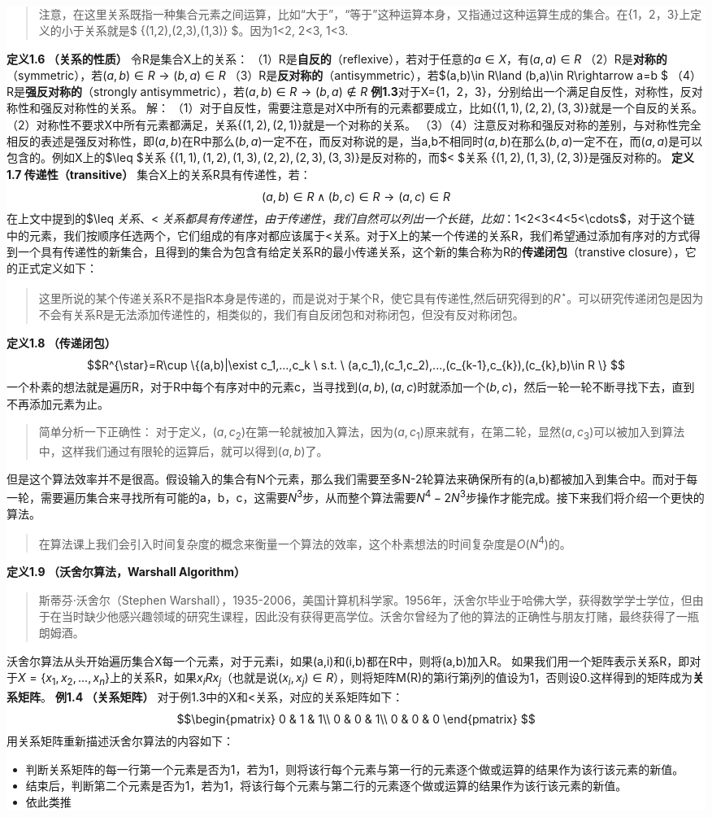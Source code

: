 > 注意，在这里关系既指一种集合元素之间运算，比如“大于”，“等于”这种运算本身，又指通过这种运算生成的集合。在{1，2，3}上定义的小于关系就是$ \{(1,2),(2,3),(1,3)\} $。因为1<2,  2<3,  1<3.

**定义1.6 （关系的性质）**
令R是集合X上的关系：
（1）R是**自反的**（reflexive），若对于任意的$a\in X$，有$(a,a)\in R$
（2）R是**对称的**（symmetric），若$(a,b)\in R\rightarrow (b,a)\in R$
（3）R是**反对称的**（antisymmetric），若$(a,b)\in R\land (b,a)\in R\rightarrow a=b $
（4）R是**强反对称的**（strongly antisymmetric），若$(a,b)\in R\rightarrow (b,a)\notin R$ 
**例1.3**对于X={1，2，3}，分别给出一个满足自反性，对称性，反对称性和强反对称性的关系。
解：
（1）对于自反性，需要注意是对X中所有的元素都要成立，比如$\{(1,1),(2,2),(3,3)\}$就是一个自反的关系。
（2）对称性不要求X中所有元素都满足，关系$\{(1,2),(2,1)\}$就是一个对称的关系。
（3）（4）注意反对称和强反对称的差别，与对称性完全相反的表述是强反对称性，即$(a,b)$在R中那么$(b,a)$一定不在，而反对称说的是，当a,b不相同时$(a,b)$在那么$(b,a)$一定不在，而$(a,a)$是可以包含的。例如X上的$\leq $关系  $\{(1,1),(1,2),(1,3),(2,2),(2,3),(3,3) \}$是反对称的，而$< $关系 $\{(1,2),(1,3),(2,3)\}$是强反对称的。
**定义1.7 传递性（transitive）**
集合X上的关系R具有传递性，若：
$$(a,b)\in R\land (b,c)\in R\rightarrow (a,c)\in R $$在上文中提到的$\leq $关系、$< $关系都具有传递性，由于传递性，我们自然可以列出一个长链，比如：$1<2<3<4<5<\cdots$，对于这个链中的元素，我们按顺序任选两个，它们组成的有序对都应该属于<关系。对于X上的某一个传递的关系R，我们希望通过添加有序对的方式得到一个具有传递性的新集合，且得到的集合为包含有给定关系R的最小传递关系，这个新的集合称为R的**传递闭包**（transtive closure），它的正式定义如下：
> 这里所说的某个传递关系R不是指R本身是传递的，而是说对于某个R，使它具有传递性,然后研究得到的$R^\star$。可以研究传递闭包是因为不会有关系R是无法添加传递性的，相类似的，我们有自反闭包和对称闭包，但没有反对称闭包。

**定义1.8 （传递闭包）**
$$R^{\star}=R\cup \{(a,b)|\exist c_1,...,c_k  \ s.t. \ (a,c_1),(c_1,c_2),...,(c_{k-1},c_{k}),(c_{k},b)\in R \} $$一个朴素的想法就是遍历R，对于R中每个有序对中的元素c，当寻找到$(a,b), (a,c)$时就添加一个$(b,c)$，然后一轮一轮不断寻找下去，直到不再添加元素为止。
> 简单分析一下正确性：
> 对于定义，$(a,c_2)$在第一轮就被加入算法，因为$(a,c_1)$原来就有，在第二轮，显然$(a,c_3)$可以被加入到算法中，这样我们通过有限轮的运算后，就可以得到$(a,b)$了。

​		但是这个算法效率并不是很高。假设输入的集合有N个元素，那么我们需要至多N-2轮算法来确保所有的(a,b)都被加入到集合中。而对于每一轮，需要遍历集合来寻找所有可能的a，b，c，这需要$N^3$步，从而整个算法需要$N^4-2N^3$步操作才能完成。接下来我们将介绍一个更快的算法。
> 在算法课上我们会引入时间复杂度的概念来衡量一个算法的效率，这个朴素想法的时间复杂度是$O(N^4)$的。

**定义1.9 （沃舍尔算法，Warshall Algorithm）**
> 斯蒂芬·沃舍尔（Stephen Warshall），1935-2006，美国计算机科学家。1956年，沃舍尔毕业于哈佛大学，获得数学学士学位，但由于在当时缺少他感兴趣领域的研究生课程，因此没有获得更高学位。沃舍尔曾经为了他的算法的正确性与朋友打赌，最终获得了一瓶朗姆酒。
> 
沃舍尔算法从头开始遍历集合X每一个元素，对于元素i，如果(a,i)和(i,b)都在R中，则将(a,b)加入R。
如果我们用一个矩阵表示关系R，即对于$X=\{x_1,x_2,...,x_n\}$上的关系R，如果$x_i R x_j$（也就是说$(x_i,x_j)\in R$），则将矩阵M(R)的第i行第j列的值设为1，否则设0.这样得到的矩阵成为**关系矩阵**。
**例1.4 （关系矩阵）**
对于例1.3中的X和<关系，对应的关系矩阵如下：
$$\begin{pmatrix}
    0 & 1 & 1\\
    0 & 0 & 1\\
    0 & 0 & 0
\end{pmatrix} $$
用关系矩阵重新描述沃舍尔算法的内容如下：
- 判断关系矩阵的每一行第一个元素是否为1，若为1，则将该行每个元素与第一行的元素逐个做或运算的结果作为该行该元素的新值。
- 结束后，判断第二个元素是否为1，若为1，将该行每个元素与第二行的元素逐个做或运算的结果作为该行该元素的新值。
- 依此类推
